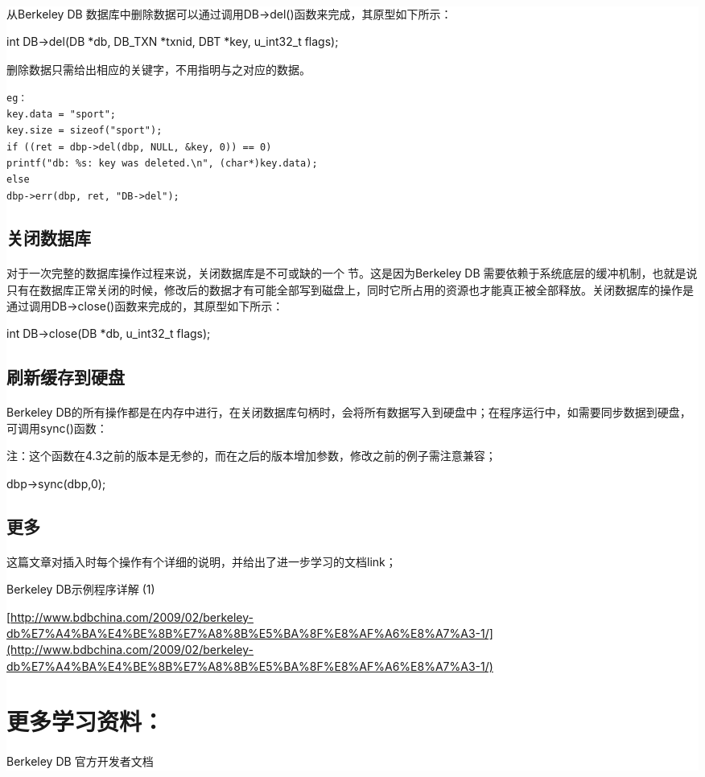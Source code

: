 
从Berkeley DB 数据库中删除数据可以通过调用DB->del()函数来完成，其原型如下所示： 

int DB->del(DB *db, DB_TXN *txnid, DBT *key, u_int32_t flags); 

删除数据只需给出相应的关键字，不用指明与之对应的数据。

    
    eg：
    key.data = "sport"; 
    key.size = sizeof("sport"); 
    if ((ret = dbp->del(dbp, NULL, &key, 0)) == 0) 
    printf("db: %s: key was deleted.\n", (char*)key.data); 
    else 
    dbp->err(dbp, ret, "DB->del");




## 关闭数据库


对于一次完整的数据库操作过程来说，关闭数据库是不可或缺的一个 节。这是因为Berkeley DB 需要依赖于系统底层的缓冲机制，也就是说只有在数据库正常关闭的时候，修改后的数据才有可能全部写到磁盘上，同时它所占用的资源也才能真正被全部释放。关闭数据库的操作是通过调用DB->close()函数来完成的，其原型如下所示： 

int DB->close(DB *db, u_int32_t flags); 


## 刷新缓存到硬盘


Berkeley DB的所有操作都是在内存中进行，在关闭数据库句柄时，会将所有数据写入到硬盘中；在程序运行中，如需要同步数据到硬盘，可调用sync()函数：

注：这个函数在4.3之前的版本是无参的，而在之后的版本增加参数，修改之前的例子需注意兼容；

dbp->sync(dbp,0);


## 更多


这篇文章对插入时每个操作有个详细的说明，并给出了进一步学习的文档link；

Berkeley DB示例程序详解 (1)

[http://www.bdbchina.com/2009/02/berkeley-db%E7%A4%BA%E4%BE%8B%E7%A8%8B%E5%BA%8F%E8%AF%A6%E8%A7%A3-1/](http://www.bdbchina.com/2009/02/berkeley-db%E7%A4%BA%E4%BE%8B%E7%A8%8B%E5%BA%8F%E8%AF%A6%E8%A7%A3-1/)




###### 




# 更多学习资料：


Berkeley DB 官方开发者文档 
